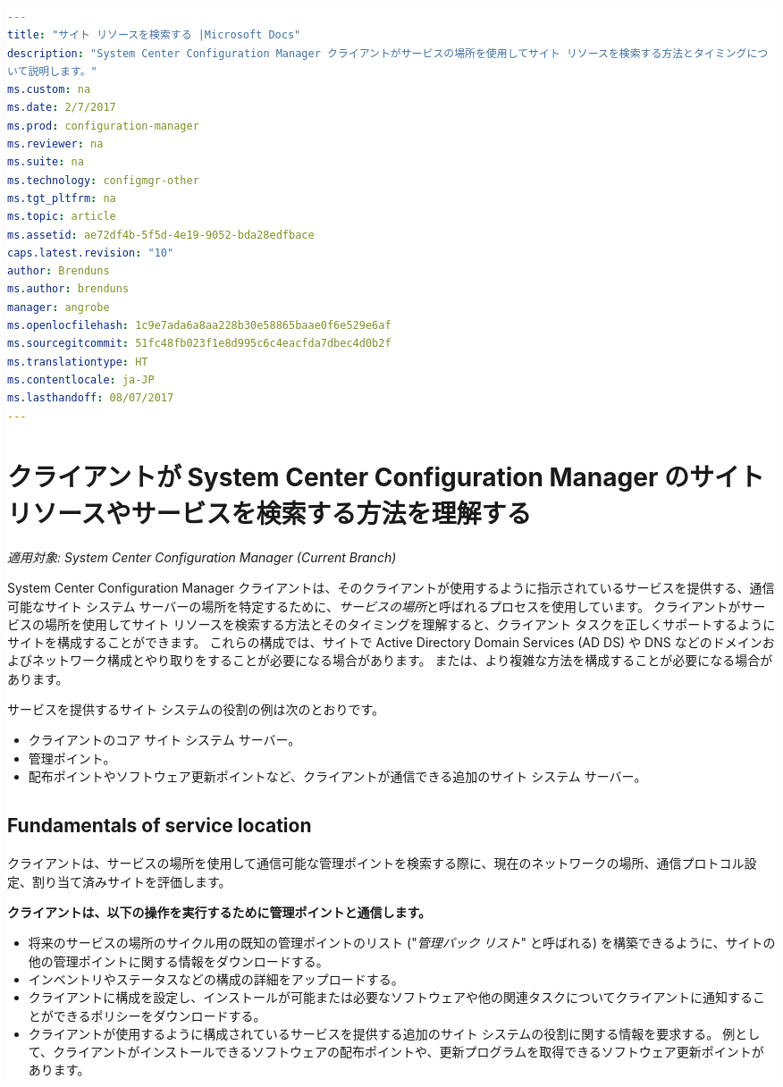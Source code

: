 ```yaml
---
title: "サイト リソースを検索する |Microsoft Docs"
description: "System Center Configuration Manager クライアントがサービスの場所を使用してサイト リソースを検索する方法とタイミングについて説明します。"
ms.custom: na
ms.date: 2/7/2017
ms.prod: configuration-manager
ms.reviewer: na
ms.suite: na
ms.technology: configmgr-other
ms.tgt_pltfrm: na
ms.topic: article
ms.assetid: ae72df4b-5f5d-4e19-9052-bda28edfbace
caps.latest.revision: "10"
author: Brenduns
ms.author: brenduns
manager: angrobe
ms.openlocfilehash: 1c9e7ada6a8aa228b30e58865baae0f6e529e6af
ms.sourcegitcommit: 51fc48fb023f1e8d995c6c4eacfda7dbec4d0b2f
ms.translationtype: HT
ms.contentlocale: ja-JP
ms.lasthandoff: 08/07/2017
---
```

# <a name="learn-how-clients-find-site-resources-and-services-for-system-center-configuration-manager"></a>クライアントが System Center Configuration Manager のサイト リソースやサービスを検索する方法を理解する

*適用対象: System Center Configuration Manager (Current Branch)*

System Center Configuration Manager クライアントは、そのクライアントが使用するように指示されているサービスを提供する、通信可能なサイト システム サーバーの場所を特定するために、*サービスの場所*と呼ばれるプロセスを使用しています。 クライアントがサービスの場所を使用してサイト リソースを検索する方法とそのタイミングを理解すると、クライアント タスクを正しくサポートするようにサイトを構成することができます。 これらの構成では、サイトで Active Directory Domain Services (AD DS) や DNS などのドメインおよびネットワーク構成とやり取りをすることが必要になる場合があります。 または、より複雑な方法を構成することが必要になる場合があります。  

 サービスを提供するサイト システムの役割の例は次のとおりです。

 - クライアントのコア サイト システム サーバー。
 - 管理ポイント。
 - 配布ポイントやソフトウェア更新ポイントなど、クライアントが通信できる追加のサイト システム サーバー。  



##  <a name="bkmk_fund"></a> Fundamentals of service location  
 クライアントは、サービスの場所を使用して通信可能な管理ポイントを検索する際に、現在のネットワークの場所、通信プロトコル設定、割り当て済みサイトを評価します。  

 **クライアントは、以下の操作を実行するために管理ポイントと通信します。**  
-   将来のサービスの場所のサイクル用の既知の管理ポイントのリスト ("*管理パック リスト*" と呼ばれる) を構築できるように、サイトの他の管理ポイントに関する情報をダウンロードする。  
-   インベントリやステータスなどの構成の詳細をアップロードする。  
-   クライアントに構成を設定し、インストールが可能または必要なソフトウェアや他の関連タスクについてクライアントに通知することができるポリシーをダウンロードする。  
-   クライアントが使用するように構成されているサービスを提供する追加のサイト システムの役割に関する情報を要求する。 例として、クライアントがインストールできるソフトウェアの配布ポイントや、更新プログラムを取得できるソフトウェア更新ポイントがあります。  
